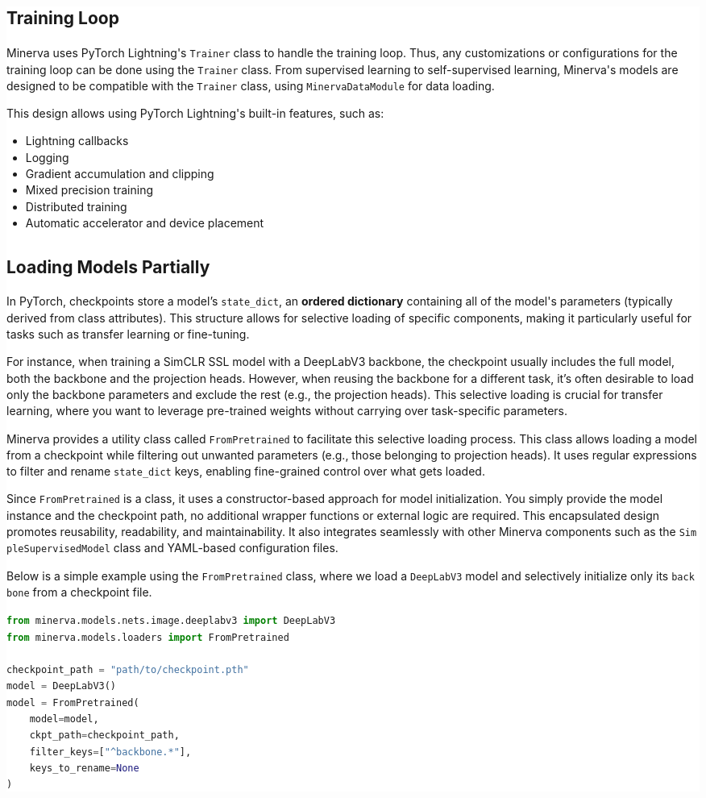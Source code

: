 ## Training Loop

Minerva uses PyTorch Lightning's `Trainer` class to handle the training loop. Thus, any customizations or configurations for the training loop can be done using the `Trainer` class. From supervised learning to self-supervised learning, Minerva's models are designed to be compatible with the `Trainer` class, using `MinervaDataModule` for data loading.

This design allows using PyTorch Lightning's built-in features, such as:
- Lightning callbacks
- Logging
- Gradient accumulation and clipping
- Mixed precision training
- Distributed training
- Automatic accelerator and device placement



## Loading Models Partially

In PyTorch, checkpoints store a model’s `state_dict`, an **ordered dictionary** containing all of the model's parameters (typically derived from class attributes). This structure allows for selective loading of specific components, making it particularly useful for tasks such as transfer learning or fine-tuning.

For instance, when training a SimCLR SSL model with a DeepLabV3 backbone, the checkpoint usually includes the full model, both the backbone and the projection heads. However, when reusing the backbone for a different task, it’s often desirable to load only the backbone parameters and exclude the rest (e.g., the projection heads). This selective loading is crucial for transfer learning, where you want to leverage pre-trained weights without carrying over task-specific parameters.

Minerva provides a utility class called `FromPretrained` to facilitate this selective loading process. This class allows loading a model from a checkpoint while filtering out unwanted parameters (e.g., those belonging to projection heads). It uses regular expressions to filter and rename `state_dict` keys, enabling fine-grained control over what gets loaded.

Since `FromPretrained` is a class, it uses a constructor-based approach for model initialization. You simply provide the model instance and the checkpoint path, no additional wrapper functions or external logic are required. This encapsulated design promotes reusability, readability, and maintainability. It also integrates seamlessly with other Minerva components such as the `SimpleSupervisedModel` class and YAML-based configuration files.

Below is a simple example using the `FromPretrained` class, where we load a `DeepLabV3` model and selectively initialize only its `backbone` from a checkpoint file.

```python
from minerva.models.nets.image.deeplabv3 import DeepLabV3
from minerva.models.loaders import FromPretrained

checkpoint_path = "path/to/checkpoint.pth"
model = DeepLabV3()
model = FromPretrained(
    model=model,
    ckpt_path=checkpoint_path,
    filter_keys=["^backbone.*"],
    keys_to_rename=None
)
```
